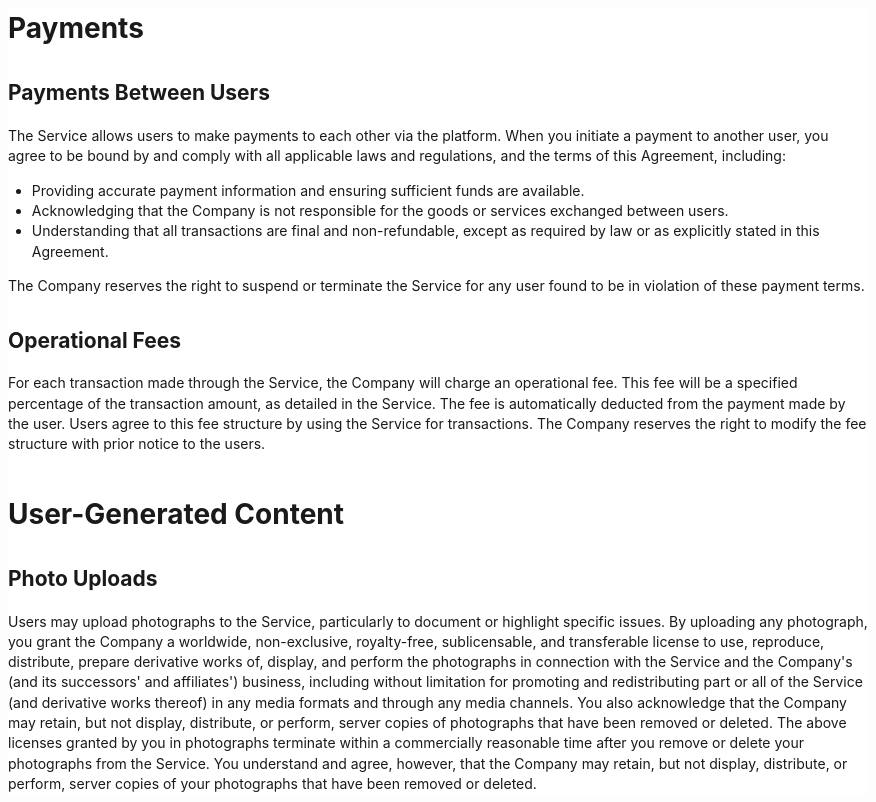 # Payments

## Payments Between Users

The Service allows users to make payments to each other via the platform. When you
initiate a payment to another user, you agree to be bound by and comply with all applicable laws and regulations, and
the terms of this Agreement, including:

- Providing accurate payment information and ensuring sufficient funds are available.
- Acknowledging that the Company is not responsible for the goods or services exchanged between users.
- Understanding that all transactions are final and non-refundable, except as required by law or as explicitly stated in
  this Agreement.

The Company reserves the right to suspend or terminate the Service for any user found to be in violation of
these payment terms.

## Operational Fees

For each transaction made through the Service, the Company will charge an operational fee. This fee will be a
specified percentage of the transaction amount, as detailed in the Service. The fee is automatically deducted from the
payment made by the user. Users agree to this fee structure by using the Service for transactions. The Company
reserves the right to modify the fee structure with prior notice to the users.

# User-Generated Content

## Photo Uploads

Users may upload photographs to the Service, particularly to document or highlight specific issues. By uploading any
photograph, you grant the Company a worldwide, non-exclusive, royalty-free, sublicensable, and transferable
license to use, reproduce, distribute, prepare derivative works of, display, and perform the photographs in connection
with the Service and the Company's (and its successors' and affiliates') business, including without limitation
for promoting and redistributing part or all of the Service (and derivative works thereof) in any media formats and
through any media channels. You also acknowledge that the Company may retain, but not display, distribute, or
perform, server copies of photographs that have been removed or deleted. The above licenses granted by you in
photographs terminate within a commercially reasonable time after you remove or delete your photographs from the
Service. You understand and agree, however, that the Company may retain, but not display, distribute, or
perform, server copies of your photographs that have been removed or deleted.
